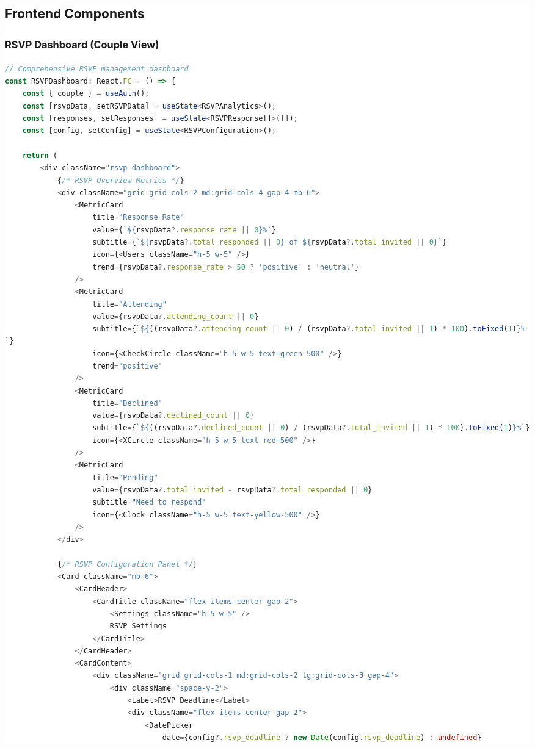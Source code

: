 ## Frontend Components

### RSVP Dashboard (Couple View)

```typescript
// Comprehensive RSVP management dashboard
const RSVPDashboard: React.FC = () => {
    const { couple } = useAuth();
    const [rsvpData, setRSVPData] = useState<RSVPAnalytics>();
    const [responses, setResponses] = useState<RSVPResponse[]>([]);
    const [config, setConfig] = useState<RSVPConfiguration>();
    
    return (
        <div className="rsvp-dashboard">
            {/* RSVP Overview Metrics */}
            <div className="grid grid-cols-2 md:grid-cols-4 gap-4 mb-6">
                <MetricCard
                    title="Response Rate"
                    value={`${rsvpData?.response_rate || 0}%`}
                    subtitle={`${rsvpData?.total_responded || 0} of ${rsvpData?.total_invited || 0}`}
                    icon={<Users className="h-5 w-5" />}
                    trend={rsvpData?.response_rate > 50 ? 'positive' : 'neutral'}
                />
                <MetricCard
                    title="Attending"
                    value={rsvpData?.attending_count || 0}
                    subtitle={`${((rsvpData?.attending_count || 0) / (rsvpData?.total_invited || 1) * 100).toFixed(1)}%`}
                    icon={<CheckCircle className="h-5 w-5 text-green-500" />}
                    trend="positive"
                />
                <MetricCard
                    title="Declined"
                    value={rsvpData?.declined_count || 0}
                    subtitle={`${((rsvpData?.declined_count || 0) / (rsvpData?.total_invited || 1) * 100).toFixed(1)}%`}
                    icon={<XCircle className="h-5 w-5 text-red-500" />}
                />
                <MetricCard
                    title="Pending"
                    value={rsvpData?.total_invited - rsvpData?.total_responded || 0}
                    subtitle="Need to respond"
                    icon={<Clock className="h-5 w-5 text-yellow-500" />}
                />
            </div>

            {/* RSVP Configuration Panel */}
            <Card className="mb-6">
                <CardHeader>
                    <CardTitle className="flex items-center gap-2">
                        <Settings className="h-5 w-5" />
                        RSVP Settings
                    </CardTitle>
                </CardHeader>
                <CardContent>
                    <div className="grid grid-cols-1 md:grid-cols-2 lg:grid-cols-3 gap-4">
                        <div className="space-y-2">
                            <Label>RSVP Deadline</Label>
                            <div className="flex items-center gap-2">
                                <DatePicker
                                    date={config?.rsvp_deadline ? new Date(config.rsvp_deadline) : undefined}
```